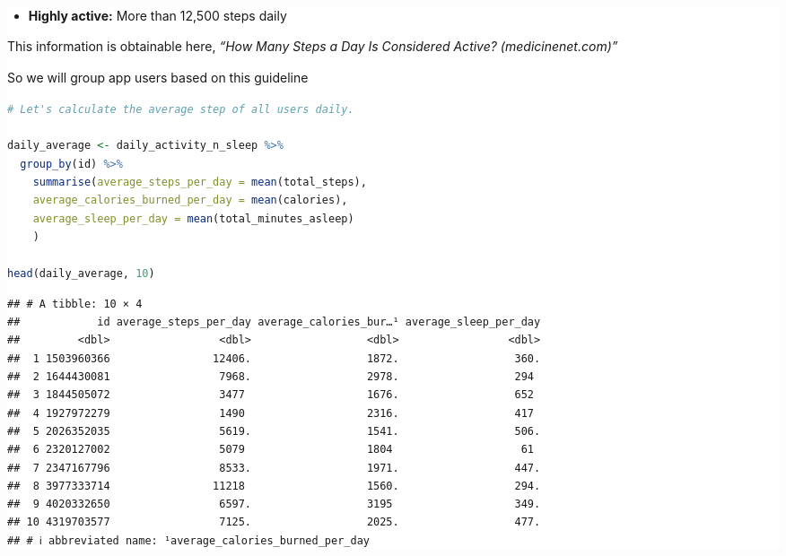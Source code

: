 - **Highly active:** More than 12,500 steps daily

This information is obtainable here, *“How Many Steps a Day Is
Considered Active? (medicinenet.com)”*

So we will group app users based on this guideline

``` r
# Let's calculate the average step of all users daily.

daily_average <- daily_activity_n_sleep %>% 
  group_by(id) %>% 
    summarise(average_steps_per_day = mean(total_steps),
    average_calories_burned_per_day = mean(calories), 
    average_sleep_per_day = mean(total_minutes_asleep)
    )

head(daily_average, 10)
```

    ## # A tibble: 10 × 4
    ##            id average_steps_per_day average_calories_bur…¹ average_sleep_per_day
    ##         <dbl>                 <dbl>                  <dbl>                 <dbl>
    ##  1 1503960366                12406.                  1872.                  360.
    ##  2 1644430081                 7968.                  2978.                  294 
    ##  3 1844505072                 3477                   1676.                  652 
    ##  4 1927972279                 1490                   2316.                  417 
    ##  5 2026352035                 5619.                  1541.                  506.
    ##  6 2320127002                 5079                   1804                    61 
    ##  7 2347167796                 8533.                  1971.                  447.
    ##  8 3977333714                11218                   1560.                  294.
    ##  9 4020332650                 6597.                  3195                   349.
    ## 10 4319703577                 7125.                  2025.                  477.
    ## # ℹ abbreviated name: ¹​average_calories_burned_per_day
